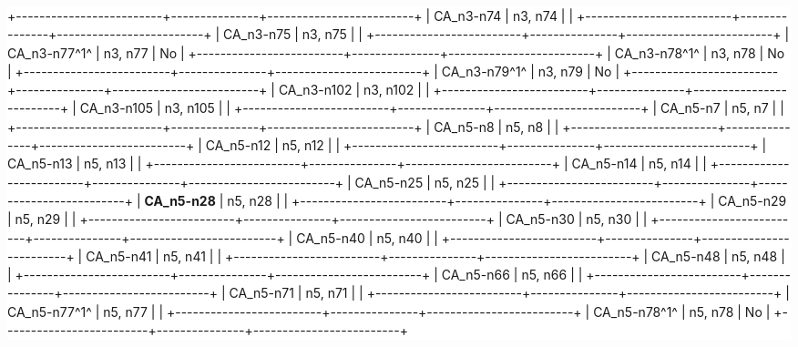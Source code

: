 +-------------------------+---------------+-------------------------+
| CA\_n3-n74              | n3, n74       |                         |
+-------------------------+---------------+-------------------------+
| CA\_n3-n75              | n3, n75       |                         |
+-------------------------+---------------+-------------------------+
| CA\_n3-n77^1^           | n3, n77       | No                      |
+-------------------------+---------------+-------------------------+
| CA\_n3-n78^1^           | n3, n78       | No                      |
+-------------------------+---------------+-------------------------+
| CA\_n3-n79^1^           | n3, n79       | No                      |
+-------------------------+---------------+-------------------------+
| CA\_n3-n102             | n3, n102      |                         |
+-------------------------+---------------+-------------------------+
| CA\_n3-n105             | n3, n105      |                         |
+-------------------------+---------------+-------------------------+
| CA\_n5-n7               | n5, n7        |                         |
+-------------------------+---------------+-------------------------+
| CA\_n5-n8               | n5, n8        |                         |
+-------------------------+---------------+-------------------------+
| CA\_n5-n12              | n5, n12       |                         |
+-------------------------+---------------+-------------------------+
| CA\_n5-n13              | n5, n13       |                         |
+-------------------------+---------------+-------------------------+
| CA\_n5-n14              | n5, n14       |                         |
+-------------------------+---------------+-------------------------+
| CA\_n5-n25              | n5, n25       |                         |
+-------------------------+---------------+-------------------------+
| **CA\_n5-n28**          | n5, n28       |                         |
+-------------------------+---------------+-------------------------+
| CA\_n5-n29              | n5, n29       |                         |
+-------------------------+---------------+-------------------------+
| CA\_n5-n30              | n5, n30       |                         |
+-------------------------+---------------+-------------------------+
| CA\_n5-n40              | n5, n40       |                         |
+-------------------------+---------------+-------------------------+
| CA\_n5-n41              | n5, n41       |                         |
+-------------------------+---------------+-------------------------+
| CA\_n5-n48              | n5, n48       |                         |
+-------------------------+---------------+-------------------------+
| CA\_n5-n66              | n5, n66       |                         |
+-------------------------+---------------+-------------------------+
| CA\_n5-n71              | n5, n71       |                         |
+-------------------------+---------------+-------------------------+
| CA\_n5-n77^1^           | n5, n77       |                         |
+-------------------------+---------------+-------------------------+
| CA\_n5-n78^1^           | n5, n78       | No                      |
+-------------------------+---------------+-------------------------+